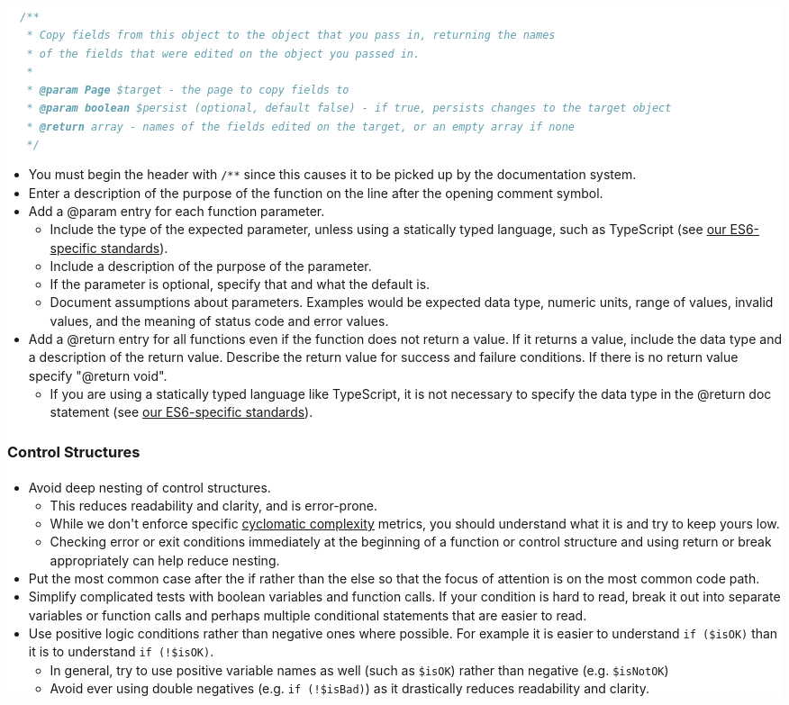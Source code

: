 ```javascript
  /**
   * Copy fields from this object to the object that you pass in, returning the names
   * of the fields that were edited on the object you passed in.
   *
   * @param Page $target - the page to copy fields to
   * @param boolean $persist (optional, default false) - if true, persists changes to the target object
   * @return array - names of the fields edited on the target, or an empty array if none
   */
```

   * You must begin the header with `/**` since this causes it to be picked up
     by the documentation system.
   * Enter a description of the purpose of the function on the line after the
     opening comment symbol.
   * Add a @param entry for each function parameter.
      * Include the type of the expected parameter, unless using a statically
        typed language, such as TypeScript (see [our ES6-specific
        standards](coding-standards-es6-typescript.md)).
      * Include a description of the purpose of the parameter.
      * If the parameter is optional, specify that and what the default is.
      * Document assumptions about parameters. Examples would be expected data
        type, numeric units, range of values, invalid values, and the meaning of status
        code and error values.
   * Add a @return entry for all functions even if the function does not return a value.
     If it returns a value, include the data type and a description of the return value.
     Describe the return value for success and failure conditions. If there is no return
     value specify "@return void".
      * If you are using a statically typed language like TypeScript, it is not necessary
        to specify the data type in the @return doc statement (see
        [our ES6-specific standards](coding-standards-es6-typescript.md)).


### Control Structures

   * Avoid deep nesting of control structures.
      * This reduces readability and clarity, and is error-prone.
      * While we don't enforce specific [cyclomatic
        complexity](https://en.wikipedia.org/wiki/Cyclomatic_complexity) metrics, you
        should understand what it is and try to keep yours low.
      * Checking error or exit conditions immediately at the beginning of a
        function or control structure and using return or break appropriately can help
        reduce nesting.
   * Put the most common case after the if rather than the else so that the
     focus of attention is on the most common code path.
   * Simplify complicated tests with boolean variables and function calls. If
     your condition is hard to read, break it out into separate variables or
     function calls and perhaps multiple conditional statements that are easier to
     read.
   * Use positive logic conditions rather than negative ones where possible.
     For example it is easier to understand `if ($isOK)` than it is to understand
     `if (!$isOK)`.
      * In general, try to use positive variable names as well (such as
        `$isOK`) rather than negative (e.g. `$isNotOK`)
      * Avoid ever using double negatives (e.g. `if (!$isBad)`) as it
        drastically reduces readability and clarity.
